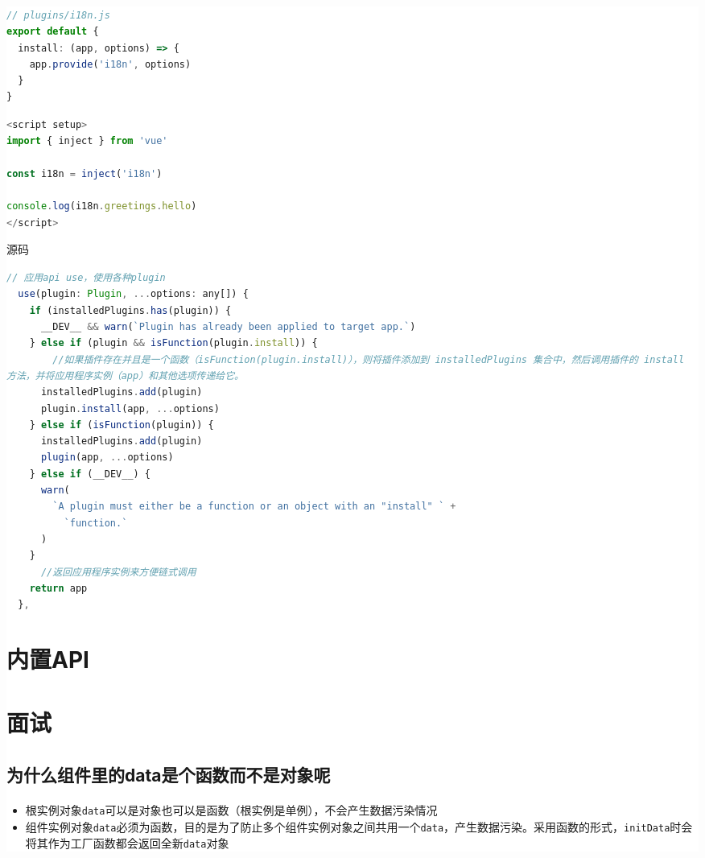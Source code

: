 ```typescript
// plugins/i18n.js
export default {
  install: (app, options) => {
    app.provide('i18n', options)
  }
}
```

```typescript
<script setup>
import { inject } from 'vue'

const i18n = inject('i18n')

console.log(i18n.greetings.hello)
</script>
```

源码

```js
// 应用api use，使用各种plugin
  use(plugin: Plugin, ...options: any[]) {
    if (installedPlugins.has(plugin)) {
      __DEV__ && warn(`Plugin has already been applied to target app.`)
    } else if (plugin && isFunction(plugin.install)) {
        //如果插件存在并且是一个函数（isFunction(plugin.install)），则将插件添加到 installedPlugins 集合中，然后调用插件的 install 方法，并将应用程序实例（app）和其他选项传递给它。
      installedPlugins.add(plugin)
      plugin.install(app, ...options)
    } else if (isFunction(plugin)) {
      installedPlugins.add(plugin)
      plugin(app, ...options)
    } else if (__DEV__) {
      warn(
        `A plugin must either be a function or an object with an "install" ` +
          `function.`
      )
    }
      //返回应用程序实例来方便链式调用
    return app
  },


```



# 内置API

# 面试

## 为什么组件里的data是个函数而不是对象呢

- 根实例对象`data`可以是对象也可以是函数（根实例是单例），不会产生数据污染情况
- 组件实例对象`data`必须为函数，目的是为了防止多个组件实例对象之间共用一个`data`，产生数据污染。采用函数的形式，`initData`时会将其作为工厂函数都会返回全新`data`对象

